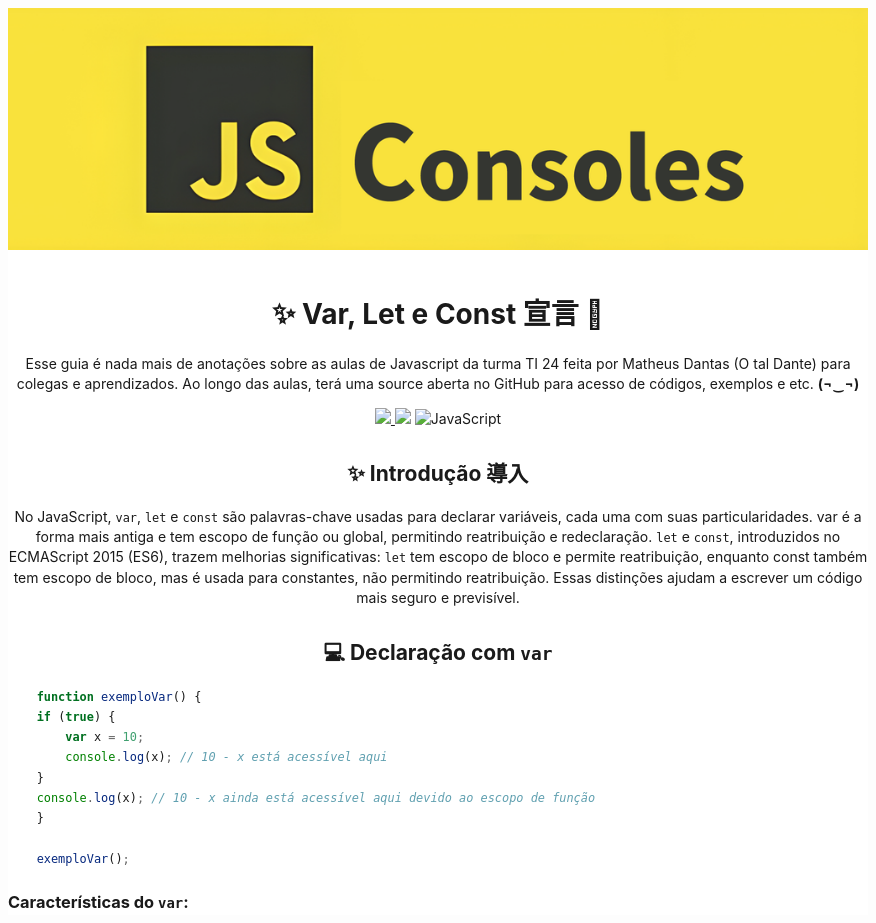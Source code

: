 <img src="../../assets/img/consoles.jpg" style="width: 100%; height: auto;" />
<div align="center">
    <h1>✨ Var, Let e Const 宣言 👾</h1>
    <p> Esse guia é nada mais de anotações sobre as aulas de Javascript da turma TI 24 feita por Matheus Dantas (O tal Dante) para colegas e aprendizados. Ao longo das aulas, terá uma source aberta no GitHub para acesso de códigos, exemplos e etc.  <strong>(¬‿¬)</strong></p>
    <div>
        <a href="./README.md">
            <img src="https://img.shields.io/static/v1?label=VOLTAR&message=Clique&color=f0db4f&style=for-the-badge"/>
        </a>
        <img src="https://img.shields.io/static/v1?label=aula&message=1.4&color=5353ec&style=for-the-badge"/>
        <img src="https://img.shields.io/badge/JavaScript-%23323330.svg?style=for-the-badge&logo=javascript&logoColor=%23F7DF1E" alt="JavaScript" />
    </div>
</div>

<section align="center">
    <h2>✨ Introdução 導入</h2>
    <p> No JavaScript, <code>var</code>, <code>let</code> e <code>const</code> são palavras-chave usadas para declarar variáveis, cada uma com suas particularidades. var é a forma mais antiga e tem escopo de função ou global, permitindo reatribuição e redeclaração. <code>let</code> e <code>const</code>, introduzidos no ECMAScript 2015 (ES6), trazem melhorias significativas: <code>let</code> tem escopo de bloco e permite reatribuição, enquanto const também tem escopo de bloco, mas é usada para constantes, não permitindo reatribuição. Essas distinções ajudam a escrever um código mais seguro e previsível.</p>    
</section>

###

<h2 align="center" >💻 Declaração com <code>var</code></h2>

```js
    function exemploVar() {
    if (true) {
        var x = 10;
        console.log(x); // 10 - x está acessível aqui
    }
    console.log(x); // 10 - x ainda está acessível aqui devido ao escopo de função
    }

    exemploVar();
```
### Características do `var`:
